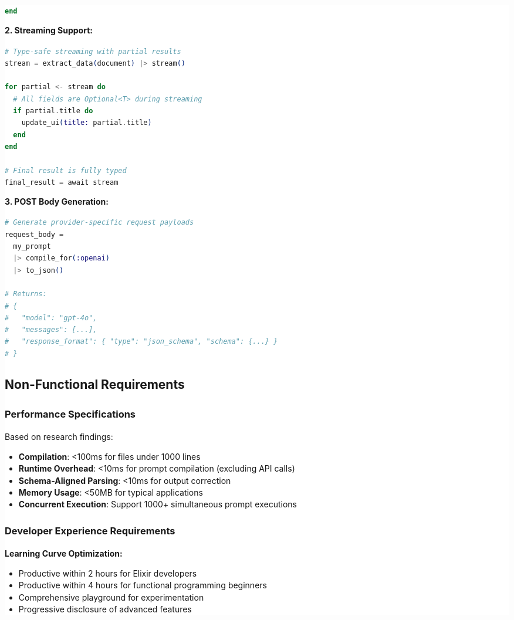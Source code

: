 ```elixir
end
```

**2. Streaming Support:**
```elixir
# Type-safe streaming with partial results
stream = extract_data(document) |> stream()

for partial <- stream do
  # All fields are Optional<T> during streaming
  if partial.title do
    update_ui(title: partial.title)
  end
end

# Final result is fully typed
final_result = await stream
```

**3. POST Body Generation:**
```elixir
# Generate provider-specific request payloads
request_body = 
  my_prompt
  |> compile_for(:openai)
  |> to_json()

# Returns:
# {
#   "model": "gpt-4o",
#   "messages": [...],
#   "response_format": { "type": "json_schema", "schema": {...} }
# }
```

## Non-Functional Requirements

### Performance Specifications

Based on research findings:
- **Compilation**: <100ms for files under 1000 lines
- **Runtime Overhead**: <10ms for prompt compilation (excluding API calls)
- **Schema-Aligned Parsing**: <10ms for output correction
- **Memory Usage**: <50MB for typical applications
- **Concurrent Execution**: Support 1000+ simultaneous prompt executions

### Developer Experience Requirements

**Learning Curve Optimization:**
- Productive within 2 hours for Elixir developers
- Productive within 4 hours for functional programming beginners
- Comprehensive playground for experimentation
- Progressive disclosure of advanced features
